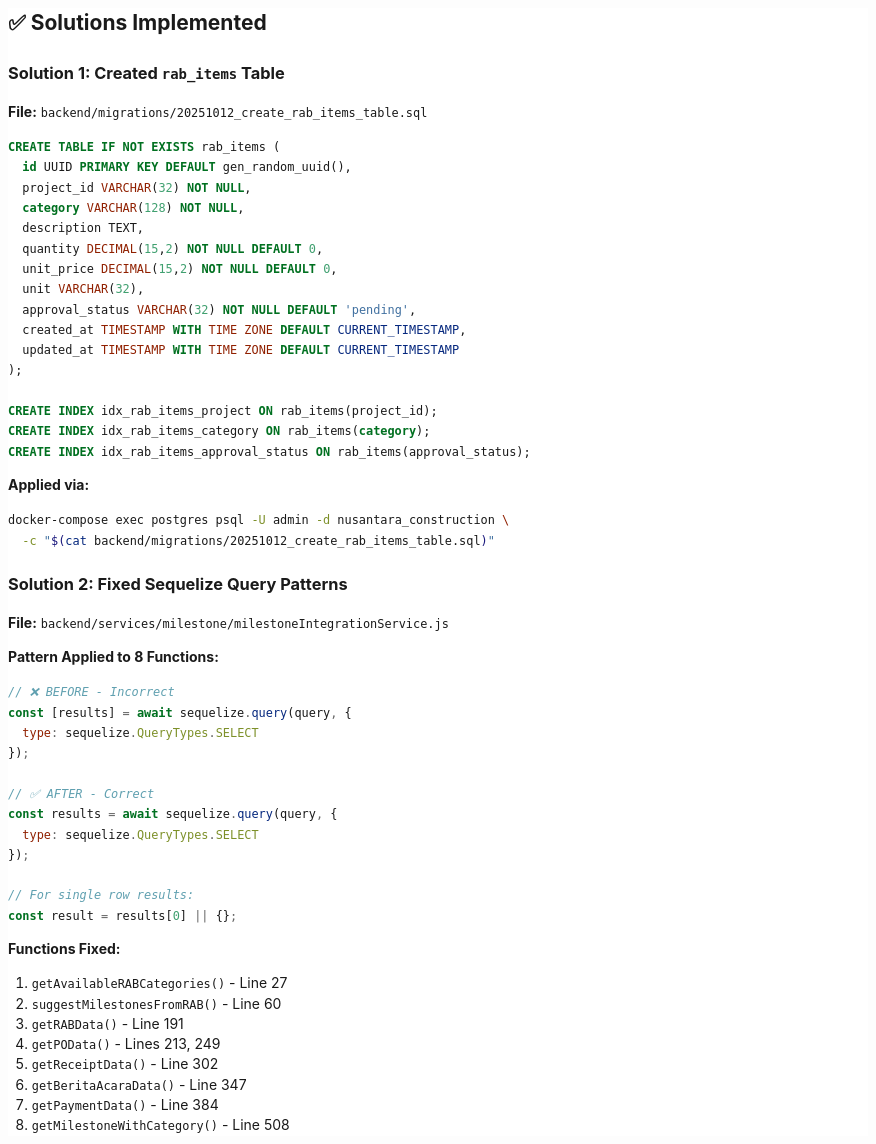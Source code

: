 
## ✅ Solutions Implemented

### Solution 1: Created `rab_items` Table

**File:** `backend/migrations/20251012_create_rab_items_table.sql`

```sql
CREATE TABLE IF NOT EXISTS rab_items (
  id UUID PRIMARY KEY DEFAULT gen_random_uuid(),
  project_id VARCHAR(32) NOT NULL,
  category VARCHAR(128) NOT NULL,
  description TEXT,
  quantity DECIMAL(15,2) NOT NULL DEFAULT 0,
  unit_price DECIMAL(15,2) NOT NULL DEFAULT 0,
  unit VARCHAR(32),
  approval_status VARCHAR(32) NOT NULL DEFAULT 'pending',
  created_at TIMESTAMP WITH TIME ZONE DEFAULT CURRENT_TIMESTAMP,
  updated_at TIMESTAMP WITH TIME ZONE DEFAULT CURRENT_TIMESTAMP
);

CREATE INDEX idx_rab_items_project ON rab_items(project_id);
CREATE INDEX idx_rab_items_category ON rab_items(category);
CREATE INDEX idx_rab_items_approval_status ON rab_items(approval_status);
```

**Applied via:**
```bash
docker-compose exec postgres psql -U admin -d nusantara_construction \
  -c "$(cat backend/migrations/20251012_create_rab_items_table.sql)"
```

### Solution 2: Fixed Sequelize Query Patterns

**File:** `backend/services/milestone/milestoneIntegrationService.js`

**Pattern Applied to 8 Functions:**

```javascript
// ❌ BEFORE - Incorrect
const [results] = await sequelize.query(query, {
  type: sequelize.QueryTypes.SELECT
});

// ✅ AFTER - Correct
const results = await sequelize.query(query, {
  type: sequelize.QueryTypes.SELECT
});

// For single row results:
const result = results[0] || {};
```

**Functions Fixed:**
1. `getAvailableRABCategories()` - Line 27
2. `suggestMilestonesFromRAB()` - Line 60
3. `getRABData()` - Line 191
4. `getPOData()` - Lines 213, 249
5. `getReceiptData()` - Line 302
6. `getBeritaAcaraData()` - Line 347
7. `getPaymentData()` - Line 384
8. `getMilestoneWithCategory()` - Line 508

